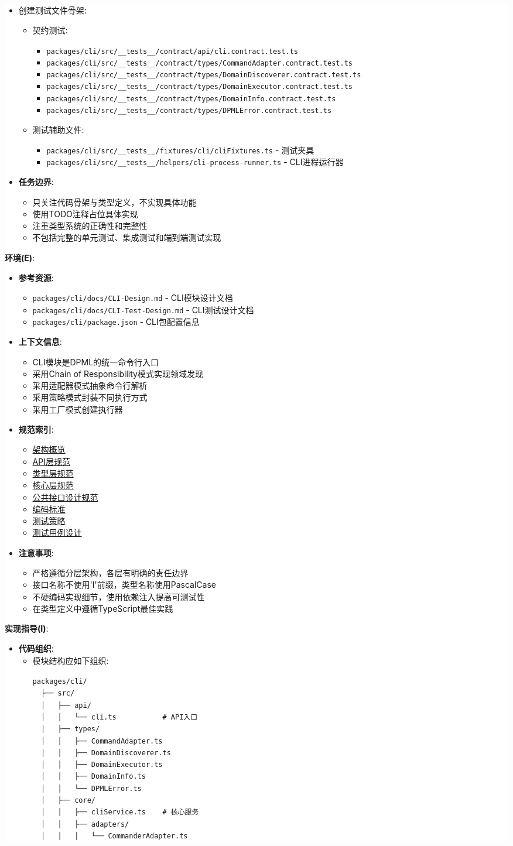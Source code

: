   - 创建测试文件骨架:
    - 契约测试:
      - `packages/cli/src/__tests__/contract/api/cli.contract.test.ts` 
      - `packages/cli/src/__tests__/contract/types/CommandAdapter.contract.test.ts`
      - `packages/cli/src/__tests__/contract/types/DomainDiscoverer.contract.test.ts`
      - `packages/cli/src/__tests__/contract/types/DomainExecutor.contract.test.ts`
      - `packages/cli/src/__tests__/contract/types/DomainInfo.contract.test.ts`
      - `packages/cli/src/__tests__/contract/types/DPMLError.contract.test.ts`
    
    - 测试辅助文件:
      - `packages/cli/src/__tests__/fixtures/cli/cliFixtures.ts` - 测试夹具
      - `packages/cli/src/__tests__/helpers/cli-process-runner.ts` - CLI进程运行器

- **任务边界**:
  - 只关注代码骨架与类型定义，不实现具体功能
  - 使用TODO注释占位具体实现
  - 注重类型系统的正确性和完整性
  - 不包括完整的单元测试、集成测试和端到端测试实现


**环境(E)**:
- **参考资源**:
  - `packages/cli/docs/CLI-Design.md` - CLI模块设计文档
  - `packages/cli/docs/CLI-Test-Design.md` - CLI测试设计文档
  - `packages/cli/package.json` - CLI包配置信息
  
- **上下文信息**:
  - CLI模块是DPML的统一命令行入口
  - 采用Chain of Responsibility模式实现领域发现
  - 采用适配器模式抽象命令行解析
  - 采用策略模式封装不同执行方式
  - 采用工厂模式创建执行器
  
- **规范索引**:
  - [架构概览](../../../../rules/architecture/architecture-overview.md)
  - [API层规范](../../../../rules/architecture/api-layer.md)
  - [类型层规范](../../../../rules/architecture/types-layer.md)
  - [核心层规范](../../../../rules/architecture/core-layer.md)
  - [公共接口设计规范](../../../../rules/develop/public-interfaces.md)
  - [编码标准](../../../../rules/develop/coding-standards.md)
  - [测试策略](../../../../rules/architecture/testing-strategy.md)
  - [测试用例设计](../../../../rules/architecture/test-case-design.md)

- **注意事项**:
  - 严格遵循分层架构，各层有明确的责任边界
  - 接口名称不使用'I'前缀，类型名称使用PascalCase
  - 不硬编码实现细节，使用依赖注入提高可测试性
  - 在类型定义中遵循TypeScript最佳实践

**实现指导(I)**:
- **代码组织**:
  - 模块结构应如下组织:
    ```
    packages/cli/
      ├── src/
      │   ├── api/
      │   │   └── cli.ts           # API入口
      │   ├── types/
      │   │   ├── CommandAdapter.ts
      │   │   ├── DomainDiscoverer.ts
      │   │   ├── DomainExecutor.ts
      │   │   ├── DomainInfo.ts
      │   │   └── DPMLError.ts
      │   ├── core/
      │   │   ├── cliService.ts    # 核心服务
      │   │   ├── adapters/
      │   │   │   └── CommanderAdapter.ts